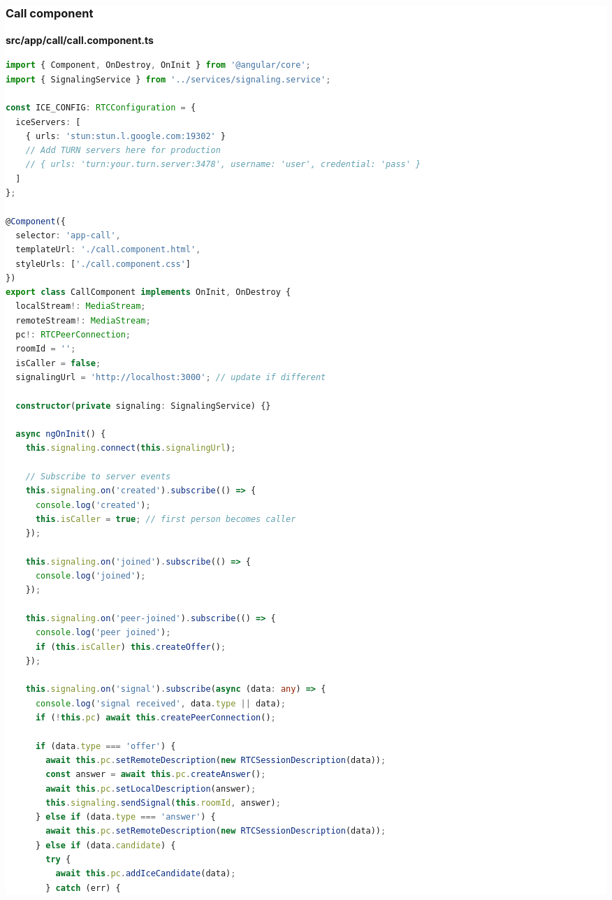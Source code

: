 ### Call component

**src/app/call/call.component.ts**

```ts
import { Component, OnDestroy, OnInit } from '@angular/core';
import { SignalingService } from '../services/signaling.service';

const ICE_CONFIG: RTCConfiguration = {
  iceServers: [
    { urls: 'stun:stun.l.google.com:19302' }
    // Add TURN servers here for production
    // { urls: 'turn:your.turn.server:3478', username: 'user', credential: 'pass' }
  ]
};

@Component({
  selector: 'app-call',
  templateUrl: './call.component.html',
  styleUrls: ['./call.component.css']
})
export class CallComponent implements OnInit, OnDestroy {
  localStream!: MediaStream;
  remoteStream!: MediaStream;
  pc!: RTCPeerConnection;
  roomId = '';
  isCaller = false;
  signalingUrl = 'http://localhost:3000'; // update if different

  constructor(private signaling: SignalingService) {}

  async ngOnInit() {
    this.signaling.connect(this.signalingUrl);

    // Subscribe to server events
    this.signaling.on('created').subscribe(() => {
      console.log('created');
      this.isCaller = true; // first person becomes caller
    });

    this.signaling.on('joined').subscribe(() => {
      console.log('joined');
    });

    this.signaling.on('peer-joined').subscribe(() => {
      console.log('peer joined');
      if (this.isCaller) this.createOffer();
    });

    this.signaling.on('signal').subscribe(async (data: any) => {
      console.log('signal received', data.type || data);
      if (!this.pc) await this.createPeerConnection();

      if (data.type === 'offer') {
        await this.pc.setRemoteDescription(new RTCSessionDescription(data));
        const answer = await this.pc.createAnswer();
        await this.pc.setLocalDescription(answer);
        this.signaling.sendSignal(this.roomId, answer);
      } else if (data.type === 'answer') {
        await this.pc.setRemoteDescription(new RTCSessionDescription(data));
      } else if (data.candidate) {
        try {
          await this.pc.addIceCandidate(data);
        } catch (err) {
```